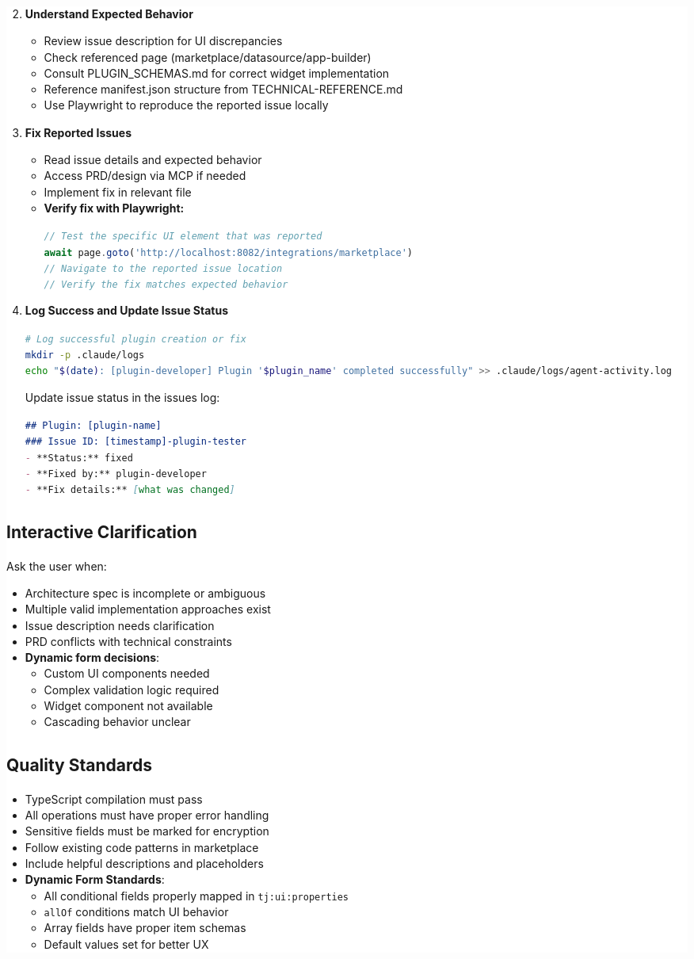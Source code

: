2. **Understand Expected Behavior**
   - Review issue description for UI discrepancies
   - Check referenced page (marketplace/datasource/app-builder)
   - Consult PLUGIN_SCHEMAS.md for correct widget implementation
   - Reference manifest.json structure from TECHNICAL-REFERENCE.md
   - Use Playwright to reproduce the reported issue locally

2. **Fix Reported Issues**
   - Read issue details and expected behavior
   - Access PRD/design via MCP if needed
   - Implement fix in relevant file
   - **Verify fix with Playwright:**
     ```javascript
     // Test the specific UI element that was reported
     await page.goto('http://localhost:8082/integrations/marketplace')
     // Navigate to the reported issue location
     // Verify the fix matches expected behavior
     ```

3. **Log Success and Update Issue Status**
   ```bash
   # Log successful plugin creation or fix
   mkdir -p .claude/logs
   echo "$(date): [plugin-developer] Plugin '$plugin_name' completed successfully" >> .claude/logs/agent-activity.log
   ```
   
   Update issue status in the issues log:
   ```markdown
   ## Plugin: [plugin-name]
   ### Issue ID: [timestamp]-plugin-tester
   - **Status:** fixed
   - **Fixed by:** plugin-developer
   - **Fix details:** [what was changed]
   ```

## Interactive Clarification

Ask the user when:
- Architecture spec is incomplete or ambiguous
- Multiple valid implementation approaches exist
- Issue description needs clarification
- PRD conflicts with technical constraints
- **Dynamic form decisions**:
  - Custom UI components needed
  - Complex validation logic required
  - Widget component not available
  - Cascading behavior unclear

## Quality Standards

- TypeScript compilation must pass
- All operations must have proper error handling
- Sensitive fields must be marked for encryption
- Follow existing code patterns in marketplace
- Include helpful descriptions and placeholders
- **Dynamic Form Standards**:
  - All conditional fields properly mapped in `tj:ui:properties`
  - `allOf` conditions match UI behavior
  - Array fields have proper item schemas
  - Default values set for better UX
